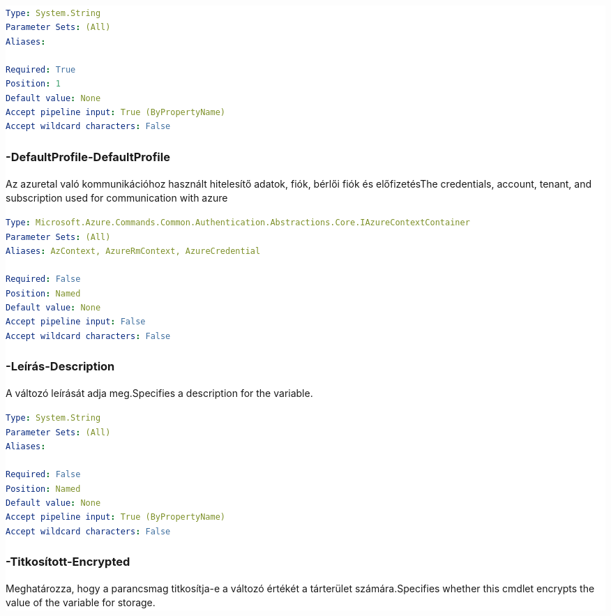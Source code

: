 ```yaml
Type: System.String
Parameter Sets: (All)
Aliases:

Required: True
Position: 1
Default value: None
Accept pipeline input: True (ByPropertyName)
Accept wildcard characters: False
```

### <span data-ttu-id="b4dc0-120">-DefaultProfile</span><span class="sxs-lookup"><span data-stu-id="b4dc0-120">-DefaultProfile</span></span>
<span data-ttu-id="b4dc0-121">Az azuretal való kommunikációhoz használt hitelesítő adatok, fiók, bérlői fiók és előfizetés</span><span class="sxs-lookup"><span data-stu-id="b4dc0-121">The credentials, account, tenant, and subscription used for communication with azure</span></span>

```yaml
Type: Microsoft.Azure.Commands.Common.Authentication.Abstractions.Core.IAzureContextContainer
Parameter Sets: (All)
Aliases: AzContext, AzureRmContext, AzureCredential

Required: False
Position: Named
Default value: None
Accept pipeline input: False
Accept wildcard characters: False
```

### <span data-ttu-id="b4dc0-122">-Leírás</span><span class="sxs-lookup"><span data-stu-id="b4dc0-122">-Description</span></span>
<span data-ttu-id="b4dc0-123">A változó leírását adja meg.</span><span class="sxs-lookup"><span data-stu-id="b4dc0-123">Specifies a description for the variable.</span></span>

```yaml
Type: System.String
Parameter Sets: (All)
Aliases:

Required: False
Position: Named
Default value: None
Accept pipeline input: True (ByPropertyName)
Accept wildcard characters: False
```

### <span data-ttu-id="b4dc0-124">-Titkosított</span><span class="sxs-lookup"><span data-stu-id="b4dc0-124">-Encrypted</span></span>
<span data-ttu-id="b4dc0-125">Meghatározza, hogy a parancsmag titkosítja-e a változó értékét a tárterület számára.</span><span class="sxs-lookup"><span data-stu-id="b4dc0-125">Specifies whether this cmdlet encrypts the value of the variable for storage.</span></span>
